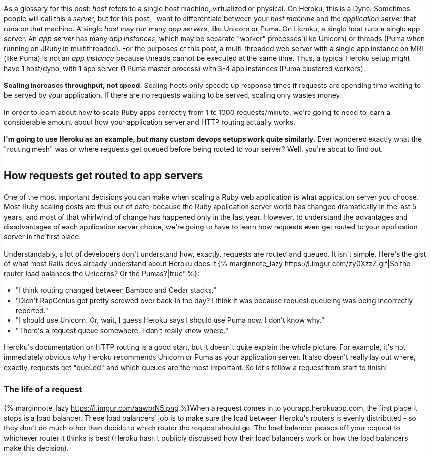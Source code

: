 As a glossary for this post: *host* refers to a single host machine, virtualized or physical. On Heroku, this is a Dyno. Sometimes people will call this a *server*, but for this post, I want to differentiate between your *host machine* and the *application server* that runs on that machine. A single *host* may run many *app servers*, like Unicorn or Puma. On Heroku, a single host runs a single app server. An *app server* has many *app instances*, which may be separate "worker" processes (like Unicorn) or threads (Puma when running on JRuby in multithreaded). For the purposes of this post, a multi-threaded web server with a single app instance on MRI (like Puma) is not an *app instance* because threads cannot be executed at the same time. Thus, a typical Heroku setup might have 1 host/dyno, with 1 app server (1 Puma master process) with 3-4 app instances (Puma clustered workers).

**Scaling increases throughput, not speed**. Scaling hosts only speeds up response times if requests are spending time waiting to be served by your application. If there are no requests waiting to be served, scaling only wastes money.

In order to learn about how to scale Ruby apps correctly from 1 to 1000 requests/minute, we're going to need to learn a considerable amount about how your application server and HTTP routing actually works.

**I'm going to use Heroku as an example, but many custom devops setups work quite similarly.** Ever wondered exactly what the "routing mesh" was or where requests get queued before being routed to your server? Well, you're about to find out.

## How requests get routed to app servers

One of the most important decisions you can make when scaling a Ruby web application is what application server you choose. Most Ruby scaling posts are thus out of date, because the Ruby application server world has changed dramatically in the last 5 years, and most of that whirlwind of change has happened only in the last year. However, to understand the advantages and disadvantages of each application server choice, we're going to have to learn how requests even get routed to your application server in the first place.

Understandably, a lot of developers don't understand how, exactly, requests are routed and queued. It isn't simple. Here's the gist of what most Rails devs already understand about Heroku does it {% marginnote_lazy https://i.imgur.com/zy0XzzZ.gif|So the router load balances the Unicorns? Or the Pumas?|true" %}:

* "I think routing changed between Bamboo and Cedar stacks."
* "Didn't RapGenius got pretty screwed over back in the day? I think it was because request queueing was being incorrectly reported."
* "I should use Unicorn. Or, wait, I guess Heroku says I should use Puma now. I don't know why."
* "There's a request queue somewhere. I don't really know where."

Heroku's documentation on HTTP routing is a good start, but it doesn't quite explain the whole picture. For example, it's not immediately obvious *why* Heroku recommends Unicorn or Puma as your application server. It also doesn't really lay out where, exactly, requests get "queued" and which queues are the most important. So let's follow a request from start to finish!

### The life of a request

{% marginnote_lazy https://i.imgur.com/aawbrN5.png %}When a request comes in to yourapp.herokuapp.com, the first place it stops is a load balancer. These load balancers' job is to make sure the load between Heroku's routers is evenly distributed - so they don't do much other than decide to which router the request should go. The load balancer passes off your request to whichever router it thinks is best (Heroku hasn't publicly discussed how their load balancers work or how the load balancers make this decision).
